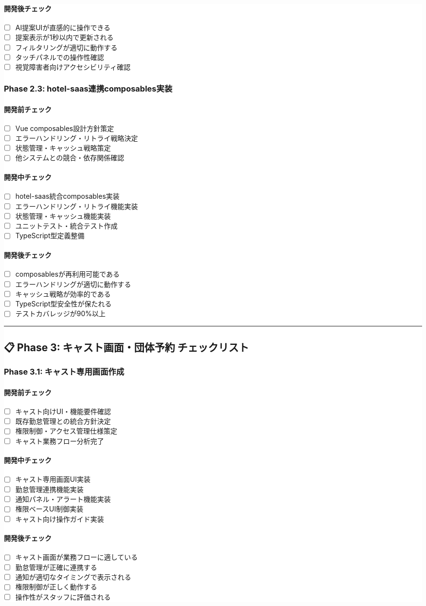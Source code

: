 #### 開発後チェック
- [ ] AI提案UIが直感的に操作できる
- [ ] 提案表示が1秒以内で更新される
- [ ] フィルタリングが適切に動作する
- [ ] タッチパネルでの操作性確認
- [ ] 視覚障害者向けアクセシビリティ確認

### **Phase 2.3: hotel-saas連携composables実装**
#### 開発前チェック
- [ ] Vue composables設計方針策定
- [ ] エラーハンドリング・リトライ戦略決定
- [ ] 状態管理・キャッシュ戦略策定
- [ ] 他システムとの競合・依存関係確認

#### 開発中チェック
- [ ] hotel-saas統合composables実装
- [ ] エラーハンドリング・リトライ機能実装
- [ ] 状態管理・キャッシュ機能実装
- [ ] ユニットテスト・統合テスト作成
- [ ] TypeScript型定義整備

#### 開発後チェック
- [ ] composablesが再利用可能である
- [ ] エラーハンドリングが適切に動作する
- [ ] キャッシュ戦略が効率的である
- [ ] TypeScript型安全性が保たれる
- [ ] テストカバレッジが90%以上

---

## 📋 Phase 3: キャスト画面・団体予約 チェックリスト

### **Phase 3.1: キャスト専用画面作成**
#### 開発前チェック
- [ ] キャスト向けUI・機能要件確認
- [ ] 既存勤怠管理との統合方針決定
- [ ] 権限制御・アクセス管理仕様策定
- [ ] キャスト業務フロー分析完了

#### 開発中チェック
- [ ] キャスト専用画面UI実装
- [ ] 勤怠管理連携機能実装
- [ ] 通知パネル・アラート機能実装
- [ ] 権限ベースUI制御実装
- [ ] キャスト向け操作ガイド実装

#### 開発後チェック
- [ ] キャスト画面が業務フローに適している
- [ ] 勤怠管理が正確に連携する
- [ ] 通知が適切なタイミングで表示される
- [ ] 権限制御が正しく動作する
- [ ] 操作性がスタッフに評価される
